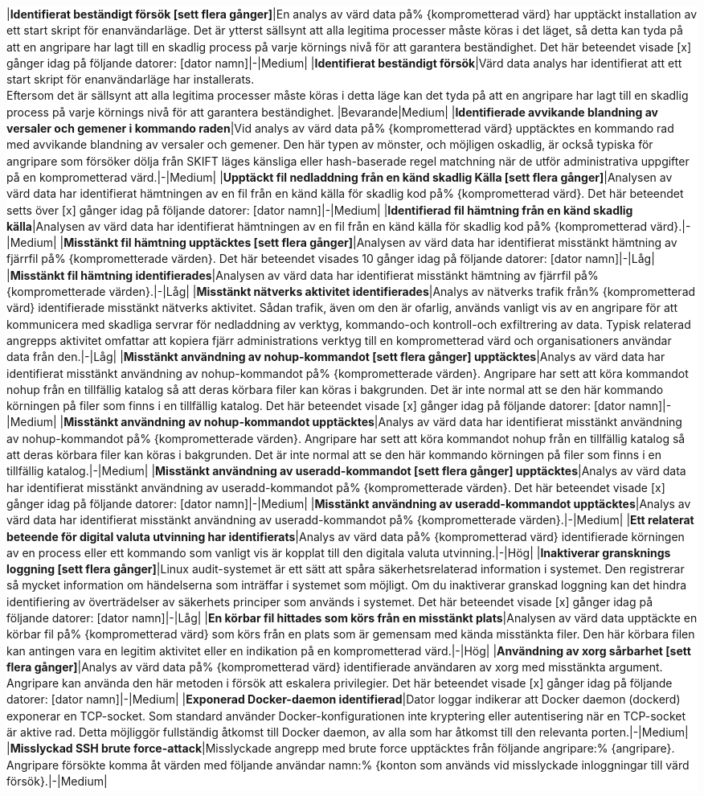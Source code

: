 |**Identifierat beständigt försök [sett flera gånger]**|En analys av värd data på% {komprometterad värd} har upptäckt installation av ett start skript för enanvändarläge. Det är ytterst sällsynt att alla legitima processer måste köras i det läget, så detta kan tyda på att en angripare har lagt till en skadlig process på varje körnings nivå för att garantera beständighet. Det här beteendet visade [x] gånger idag på följande datorer: [dator namn]|-|Medium|
|**Identifierat beständigt försök**|Värd data analys har identifierat att ett start skript för enanvändarläge har installerats.<br>Eftersom det är sällsynt att alla legitima processer måste köras i detta läge kan det tyda på att en angripare har lagt till en skadlig process på varje körnings nivå för att garantera beständighet. |Bevarande|Medium|
|**Identifierade avvikande blandning av versaler och gemener i kommando raden**|Vid analys av värd data på% {komprometterad värd} upptäcktes en kommando rad med avvikande blandning av versaler och gemener. Den här typen av mönster, och möjligen oskadlig, är också typiska för angripare som försöker dölja från SKIFT läges känsliga eller hash-baserade regel matchning när de utför administrativa uppgifter på en komprometterad värd.|-|Medium|
|**Upptäckt fil nedladdning från en känd skadlig Källa [sett flera gånger]**|Analysen av värd data har identifierat hämtningen av en fil från en känd källa för skadlig kod på% {komprometterad värd}. Det här beteendet setts över [x] gånger idag på följande datorer: [dator namn]|-|Medium|
|**Identifierad fil hämtning från en känd skadlig källa**|Analysen av värd data har identifierat hämtningen av en fil från en känd källa för skadlig kod på% {komprometterad värd}.|-|Medium|
|**Misstänkt fil hämtning upptäcktes [sett flera gånger]**|Analysen av värd data har identifierat misstänkt hämtning av fjärrfil på% {komprometterade värden}. Det här beteendet visades 10 gånger idag på följande datorer: [dator namn]|-|Låg|
|**Misstänkt fil hämtning identifierades**|Analysen av värd data har identifierat misstänkt hämtning av fjärrfil på% {komprometterade värden}.|-|Låg|
|**Misstänkt nätverks aktivitet identifierades**|Analys av nätverks trafik från% {komprometterad värd} identifierade misstänkt nätverks aktivitet. Sådan trafik, även om den är ofarlig, används vanligt vis av en angripare för att kommunicera med skadliga servrar för nedladdning av verktyg, kommando-och kontroll-och exfiltrering av data. Typisk relaterad angrepps aktivitet omfattar att kopiera fjärr administrations verktyg till en komprometterad värd och organisationers användar data från den.|-|Låg|
|**Misstänkt användning av nohup-kommandot [sett flera gånger] upptäcktes**|Analys av värd data har identifierat misstänkt användning av nohup-kommandot på% {komprometterade värden}. Angripare har sett att köra kommandot nohup från en tillfällig katalog så att deras körbara filer kan köras i bakgrunden. Det är inte normal att se den här kommando körningen på filer som finns i en tillfällig katalog. Det här beteendet visade [x] gånger idag på följande datorer: [dator namn]|-|Medium|
|**Misstänkt användning av nohup-kommandot upptäcktes**|Analys av värd data har identifierat misstänkt användning av nohup-kommandot på% {komprometterade värden}. Angripare har sett att köra kommandot nohup från en tillfällig katalog så att deras körbara filer kan köras i bakgrunden. Det är inte normal att se den här kommando körningen på filer som finns i en tillfällig katalog.|-|Medium|
|**Misstänkt användning av useradd-kommandot [sett flera gånger] upptäcktes**|Analys av värd data har identifierat misstänkt användning av useradd-kommandot på% {komprometterade värden}. Det här beteendet visade [x] gånger idag på följande datorer: [dator namn]|-|Medium|
|**Misstänkt användning av useradd-kommandot upptäcktes**|Analys av värd data har identifierat misstänkt användning av useradd-kommandot på% {komprometterade värden}.|-|Medium|
|**Ett relaterat beteende för digital valuta utvinning har identifierats**|Analys av värd data på% {komprometterad värd} identifierade körningen av en process eller ett kommando som vanligt vis är kopplat till den digitala valuta utvinning.|-|Hög|
|**Inaktiverar gransknings loggning [sett flera gånger]**|Linux audit-systemet är ett sätt att spåra säkerhetsrelaterad information i systemet. Den registrerar så mycket information om händelserna som inträffar i systemet som möjligt. Om du inaktiverar granskad loggning kan det hindra identifiering av överträdelser av säkerhets principer som används i systemet. Det här beteendet visade [x] gånger idag på följande datorer: [dator namn]|-|Låg|
|**En körbar fil hittades som körs från en misstänkt plats**|Analysen av värd data upptäckte en körbar fil på% {komprometterad värd} som körs från en plats som är gemensam med kända misstänkta filer. Den här körbara filen kan antingen vara en legitim aktivitet eller en indikation på en komprometterad värd.|-|Hög|
|**Användning av xorg sårbarhet [sett flera gånger]**|Analys av värd data på% {komprometterad värd} identifierade användaren av xorg med misstänkta argument. Angripare kan använda den här metoden i försök att eskalera privilegier. Det här beteendet visade [x] gånger idag på följande datorer: [dator namn]|-|Medium|
|**Exponerad Docker-daemon identifierad**|Dator loggar indikerar att Docker daemon (dockerd) exponerar en TCP-socket. Som standard använder Docker-konfigurationen inte kryptering eller autentisering när en TCP-socket är aktive rad. Detta möjliggör fullständig åtkomst till Docker daemon, av alla som har åtkomst till den relevanta porten.|-|Medium|
|**Misslyckad SSH brute force-attack**|Misslyckade angrepp med brute force upptäcktes från följande angripare:% {angripare}.  Angripare försökte komma åt värden med följande användar namn:% {konton som används vid misslyckade inloggningar till värd försök}.|-|Medium|